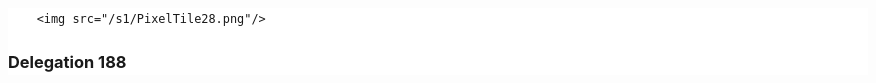         <img src="/s1/PixelTile28.png"/>
 </div>
</div>

<h3>Delegation 188</h3>
<div class="pixeltile-row">
    <div class="pixeltile-column">